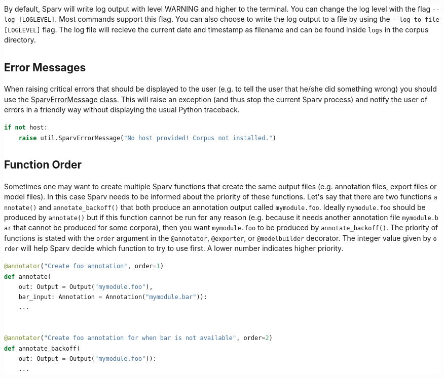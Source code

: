 By default, Sparv will write log output with level WARNING and higher to the terminal. You can change the log level with
the flag `--log [LOGLEVEL]`. Most commands support this flag. You can also choose to write the log output to a file by
using the `--log-to-file [LOGLEVEL]` flag. The log file will recieve the current date and timestamp as filename and can
be found inside `logs` in the corpus directory.


## Error Messages
When raising critical errors that should be displayed to the user (e.g. to tell the user that he/she did something
wrong) you should use the [SparvErrorMessage class](developers-guide/utilities#SparvErrorMessage). This will raise an
exception (and thus stop the current Sparv process) and notify the user of errors in a friendly way without displaying
the usual Python traceback.
```python
if not host:
    raise util.SparvErrorMessage("No host provided! Corpus not installed.")
```


## Function Order
Sometimes one may want to create multiple Sparv functions that create the same output files (e.g. annotation files,
export files or model files). In this case Sparv needs to be informed about the priority of these functions. Let's say
that there are two functions `annotate()` and `annotate_backoff()` that both produce an annotation output called
`mymodule.foo`. Ideally `mymodule.foo` should be produced by `annotate()` but if this function cannot be run for any
reason (e.g. because it needs another annotation file `mymodule.bar` that cannot be produced for some corpora), then you
want `mymodule.foo` to be produced by `annotate_backoff()`. The priority of functions is stated with the `order`
argument in the `@annotator`, `@exporter`, or `@modelbuilder` decorator. The integer value given by `order` will help
Sparv decide which function to try to use first. A lower number indicates higher priority.
```python
@annotator("Create foo annotation", order=1)
def annotate(
    out: Output = Output("mymodule.foo"),
    bar_input: Annotation = Annotation("mymodule.bar")):
    ...


@annotator("Create foo annotation for when bar is not available", order=2)
def annotate_backoff(
    out: Output = Output("mymodule.foo")):
    ...
```
